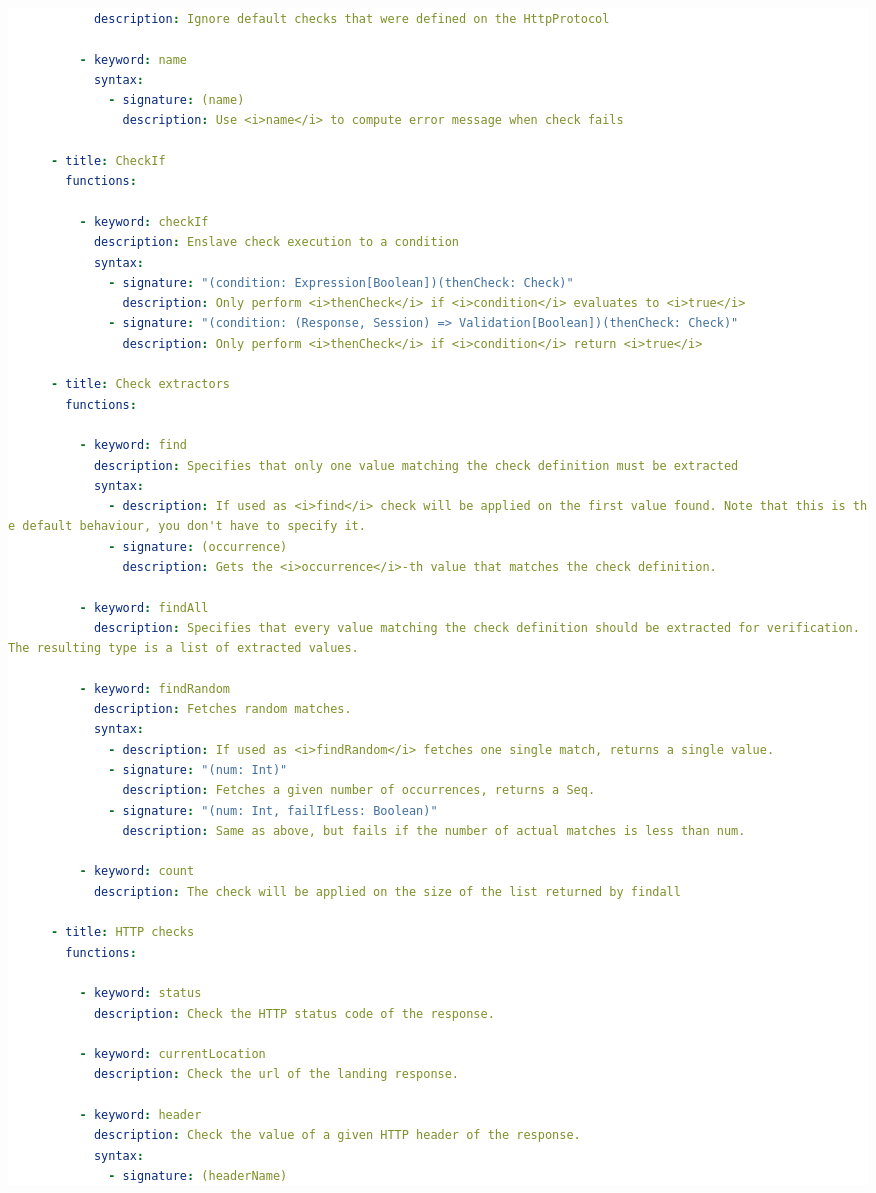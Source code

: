 ```yaml
            description: Ignore default checks that were defined on the HttpProtocol
  
          - keyword: name
            syntax:
              - signature: (name)
                description: Use <i>name</i> to compute error message when check fails
  
      - title: CheckIf
        functions:
  
          - keyword: checkIf
            description: Enslave check execution to a condition
            syntax:
              - signature: "(condition: Expression[Boolean])(thenCheck: Check)"
                description: Only perform <i>thenCheck</i> if <i>condition</i> evaluates to <i>true</i>
              - signature: "(condition: (Response, Session) => Validation[Boolean])(thenCheck: Check)"
                description: Only perform <i>thenCheck</i> if <i>condition</i> return <i>true</i>
  
      - title: Check extractors
        functions:
  
          - keyword: find
            description: Specifies that only one value matching the check definition must be extracted
            syntax:
              - description: If used as <i>find</i> check will be applied on the first value found. Note that this is the default behaviour, you don't have to specify it.
              - signature: (occurrence)
                description: Gets the <i>occurrence</i>-th value that matches the check definition.
  
          - keyword: findAll
            description: Specifies that every value matching the check definition should be extracted for verification. The resulting type is a list of extracted values.
  
          - keyword: findRandom
            description: Fetches random matches.
            syntax:
              - description: If used as <i>findRandom</i> fetches one single match, returns a single value.
              - signature: "(num: Int)"
                description: Fetches a given number of occurrences, returns a Seq.
              - signature: "(num: Int, failIfLess: Boolean)"
                description: Same as above, but fails if the number of actual matches is less than num.
  
          - keyword: count
            description: The check will be applied on the size of the list returned by findall
  
      - title: HTTP checks
        functions:
  
          - keyword: status
            description: Check the HTTP status code of the response.
  
          - keyword: currentLocation
            description: Check the url of the landing response.
  
          - keyword: header
            description: Check the value of a given HTTP header of the response.
            syntax:
              - signature: (headerName)
```